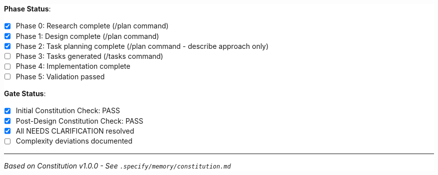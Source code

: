 **Phase Status**:
- [x] Phase 0: Research complete (/plan command)
- [x] Phase 1: Design complete (/plan command)
- [x] Phase 2: Task planning complete (/plan command - describe approach only)
- [ ] Phase 3: Tasks generated (/tasks command)
- [ ] Phase 4: Implementation complete
- [ ] Phase 5: Validation passed

**Gate Status**:
- [x] Initial Constitution Check: PASS
- [x] Post-Design Constitution Check: PASS
- [x] All NEEDS CLARIFICATION resolved
- [ ] Complexity deviations documented

---
*Based on Constitution v1.0.0 - See `.specify/memory/constitution.md`*
